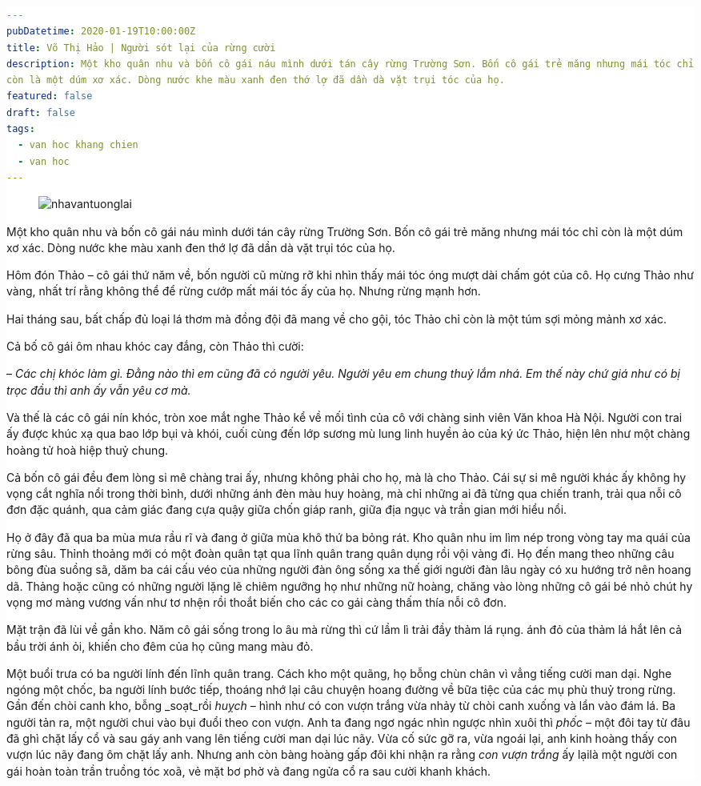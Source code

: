 ```yaml
---
pubDatetime: 2020-01-19T10:00:00Z
title: Võ Thị Hảo | Người sót lại của rừng cười
description: Một kho quân nhu và bốn cô gái náu mình dưới tán cây rừng Trường Sơn. Bốn cô gái trẻ măng nhưng mái tóc chỉ còn là một dúm xơ xác. Dòng nước khe màu xanh đen thớ lợ đã dần dà vặt trụi tóc của họ.
featured: false
draft: false
tags:
  - van hoc khang chien
  - van hoc
---
```


<figure><img src="https://data.nhavantuonglai.com/image/illustrations/image-nhavantuonglai-510.jpeg" alt="nhavantuonglai" height=100% width=100%><figcaption><p></p></figcaption></figure>

Một kho quân nhu và bốn cô gái náu mình dưới tán cây rừng Trường Sơn. Bốn cô gái trẻ măng nhưng mái tóc chỉ còn là một dúm xơ xác. Dòng nước khe màu xanh đen thớ lợ đã dần dà vặt trụi tóc của họ.

Hôm đón Thảo – cô gái thứ năm về, bốn người cũ mừng rỡ khi nhìn thấy mái tóc óng mượt dài chấm gót của cô. Họ cưng Thảo như vàng, nhất trí rằng không thể để rừng cướp mất mái tóc ấy của họ. Nhưng rừng mạnh hơn.

Hai tháng sau, bất chấp đủ loại lá thơm mà đồng đội đã mang về cho gội, tóc Thảo chỉ còn là một túm sợi mỏng mảnh xơ xác.

Cả bố cô gái ôm nhau khóc cay đắng, còn Thảo thì cười:

– _Các chị khóc làm gì. Đằng nào thì em cũng đã có người yêu. Người yêu em chung thuỷ lắm nhá. Em thế này chứ giá như có bị trọc đầu thì anh ấy vẫn yêu cơ mà._

Và thế là các cô gái nín khóc, tròn xoe mắt nghe Thảo kể về mối tình của cô với chàng sinh viên Văn khoa Hà Nội. Người con trai ấy được khúc xạ qua bao lớp bụi và khói, cuối cùng đến lớp sương mù lung linh huyền ảo của ký ức Thảo, hiện lên như một chàng hoàng tử hoà hiệp thuỷ chung.

Cả bốn cô gái đều đem lòng si mê chàng trai ấy, nhưng không phải cho họ, mà là cho Thảo. Cái sự si mê người khác ấy không hy vọng cắt nghĩa nổi trong thời bình, dưới những ánh đèn màu huy hoàng, mà chỉ những ai đã từng qua chiến tranh, trải qua nỗi cô đơn đặc quánh, qua cảm giác đang cựa quậy giữa chốn giáp ranh, giữa địa ngục và trần gian mới hiểu nổi.

Họ ở đây đã qua ba mùa mưa rầu rĩ và đang ở giữa mùa khô thứ ba bỏng rát. Kho quân nhu im lìm nép trong vòng tay ma quái của rừng sâu. Thỉnh thoảng mới có một đoàn quân tạt qua lĩnh quân trang quân dụng rồi vội vàng đi. Họ đến mang theo những câu bông đùa suồng sã, dăm ba cái cấu véo của những người đàn ông sống xa thế giới người đàn lâu ngày có xu hướng trở nên hoang dã. Thảng hoặc cũng có những người lặng lẽ chiêm ngưỡng họ như những nữ hoàng, chăng vào lòng những cô gái bé nhỏ chút hy vọng mơ màng vương vấn như tơ nhện rồi thoắt biến cho các co gái càng thấm thía nỗi cô đơn.

Mặt trận đã lùi về gần kho. Năm cô gái sống trong lo âu mà rừng thì cứ lầm lì trải đầy thảm lá rụng. ánh đỏ của thảm lá hắt lên cả bầu trời ánh ỏi, khiến cho đêm của họ cũng mang màu đỏ.

Một buổi trưa có ba người lính đến lĩnh quân trang. Cách kho một quãng, họ bỗng chùn chân vì vẳng tiếng cười man dại. Nghe ngóng một chốc, ba người lính bước tiếp, thoáng nhớ lại câu chuyện hoang đường về bữa tiệc của các mụ phù thuỷ trong rừng. Gần đến chòi canh kho, bỗng _soạt_rồi _huỵch_ – hình như có con vượn trắng vừa nhảy từ chòi canh xuống và lẩn vào đám lá. Ba người tản ra, một người chui vào bụi đuổi theo con vượn. Anh ta đang ngơ ngác nhìn ngược nhìn xuôi thì _phốc_ – một đôi tay từ đâu đã ghì chặt lấy cổ và sau gáy anh vang lên tiếng cười man dại lúc nãy. Vừa cố sức gỡ ra, vừa ngoái lại, anh kinh hoàng thấy con vượn lúc nãy đang ôm chặt lấy anh. Nhưng anh còn bàng hoàng gấp đôi khi nhận ra rằng _con vượn trắng_ ấy lạilà một người con gái hoàn toàn trần truồng tóc xoã, vẻ mặt bơ phờ và đang ngửa cổ ra sau cười khanh khách.
